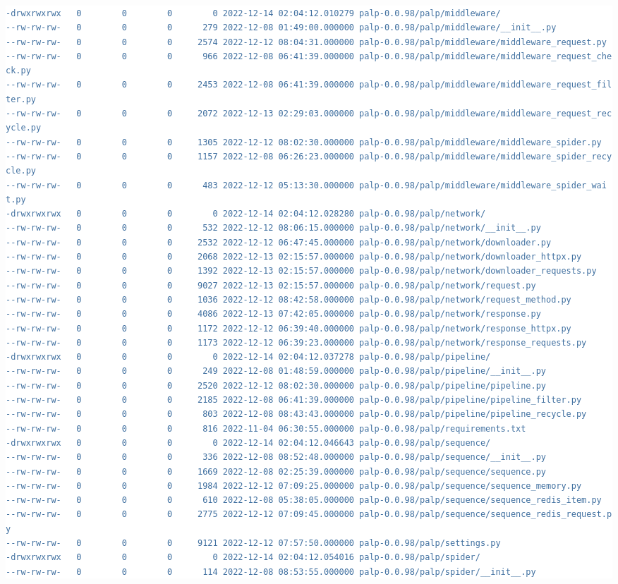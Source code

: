 ```diff
-drwxrwxrwx   0        0        0        0 2022-12-14 02:04:12.010279 palp-0.0.98/palp/middleware/
--rw-rw-rw-   0        0        0      279 2022-12-08 01:49:00.000000 palp-0.0.98/palp/middleware/__init__.py
--rw-rw-rw-   0        0        0     2574 2022-12-12 08:04:31.000000 palp-0.0.98/palp/middleware/middleware_request.py
--rw-rw-rw-   0        0        0      966 2022-12-08 06:41:39.000000 palp-0.0.98/palp/middleware/middleware_request_check.py
--rw-rw-rw-   0        0        0     2453 2022-12-08 06:41:39.000000 palp-0.0.98/palp/middleware/middleware_request_filter.py
--rw-rw-rw-   0        0        0     2072 2022-12-13 02:29:03.000000 palp-0.0.98/palp/middleware/middleware_request_recycle.py
--rw-rw-rw-   0        0        0     1305 2022-12-12 08:02:30.000000 palp-0.0.98/palp/middleware/middleware_spider.py
--rw-rw-rw-   0        0        0     1157 2022-12-08 06:26:23.000000 palp-0.0.98/palp/middleware/middleware_spider_recycle.py
--rw-rw-rw-   0        0        0      483 2022-12-12 05:13:30.000000 palp-0.0.98/palp/middleware/middleware_spider_wait.py
-drwxrwxrwx   0        0        0        0 2022-12-14 02:04:12.028280 palp-0.0.98/palp/network/
--rw-rw-rw-   0        0        0      532 2022-12-12 08:06:15.000000 palp-0.0.98/palp/network/__init__.py
--rw-rw-rw-   0        0        0     2532 2022-12-12 06:47:45.000000 palp-0.0.98/palp/network/downloader.py
--rw-rw-rw-   0        0        0     2068 2022-12-13 02:15:57.000000 palp-0.0.98/palp/network/downloader_httpx.py
--rw-rw-rw-   0        0        0     1392 2022-12-13 02:15:57.000000 palp-0.0.98/palp/network/downloader_requests.py
--rw-rw-rw-   0        0        0     9027 2022-12-13 02:15:57.000000 palp-0.0.98/palp/network/request.py
--rw-rw-rw-   0        0        0     1036 2022-12-12 08:42:58.000000 palp-0.0.98/palp/network/request_method.py
--rw-rw-rw-   0        0        0     4086 2022-12-13 07:42:05.000000 palp-0.0.98/palp/network/response.py
--rw-rw-rw-   0        0        0     1172 2022-12-12 06:39:40.000000 palp-0.0.98/palp/network/response_httpx.py
--rw-rw-rw-   0        0        0     1173 2022-12-12 06:39:23.000000 palp-0.0.98/palp/network/response_requests.py
-drwxrwxrwx   0        0        0        0 2022-12-14 02:04:12.037278 palp-0.0.98/palp/pipeline/
--rw-rw-rw-   0        0        0      249 2022-12-08 01:48:59.000000 palp-0.0.98/palp/pipeline/__init__.py
--rw-rw-rw-   0        0        0     2520 2022-12-12 08:02:30.000000 palp-0.0.98/palp/pipeline/pipeline.py
--rw-rw-rw-   0        0        0     2185 2022-12-08 06:41:39.000000 palp-0.0.98/palp/pipeline/pipeline_filter.py
--rw-rw-rw-   0        0        0      803 2022-12-08 08:43:43.000000 palp-0.0.98/palp/pipeline/pipeline_recycle.py
--rw-rw-rw-   0        0        0      816 2022-11-04 06:30:55.000000 palp-0.0.98/palp/requirements.txt
-drwxrwxrwx   0        0        0        0 2022-12-14 02:04:12.046643 palp-0.0.98/palp/sequence/
--rw-rw-rw-   0        0        0      336 2022-12-08 08:52:48.000000 palp-0.0.98/palp/sequence/__init__.py
--rw-rw-rw-   0        0        0     1669 2022-12-08 02:25:39.000000 palp-0.0.98/palp/sequence/sequence.py
--rw-rw-rw-   0        0        0     1984 2022-12-12 07:09:25.000000 palp-0.0.98/palp/sequence/sequence_memory.py
--rw-rw-rw-   0        0        0      610 2022-12-08 05:38:05.000000 palp-0.0.98/palp/sequence/sequence_redis_item.py
--rw-rw-rw-   0        0        0     2775 2022-12-12 07:09:45.000000 palp-0.0.98/palp/sequence/sequence_redis_request.py
--rw-rw-rw-   0        0        0     9121 2022-12-12 07:57:50.000000 palp-0.0.98/palp/settings.py
-drwxrwxrwx   0        0        0        0 2022-12-14 02:04:12.054016 palp-0.0.98/palp/spider/
--rw-rw-rw-   0        0        0      114 2022-12-08 08:53:55.000000 palp-0.0.98/palp/spider/__init__.py
```